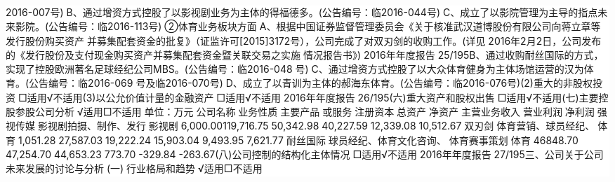 2016-007号)
B、通过增资方式控股了以影视剧业务为主体的得福德多。(公告编号：临2016-044号)
C、成立了以影院管理为主导的指点未来影院。(公告编号：临2016-113号)
②体育业务板块方面
A、根据中国证券监督管理委员会《关于核准武汉道博股份有限公司向蒋立章等发行股份购买资产
并募集配套资金的批复》（证监许可[2015]3172号），公司完成了对双刃剑的收购工作。(详见
2016年2月2日，公司发布的《发行股份及支付现金购买资产并募集配套资金暨关联交易之实施
情况报告书》)
2016年年度报告
25/195B、通过收购耐丝国际的方式，实现了控股欧洲著名足球经纪公司MBS。(公告编号：临2016-048
号)
C、通过增资方式控股了以大众体育健身为主体场馆运营的汉为体育。(公告编号：临2016-069
号及临2016-070号)
D、成立了以青训为主体的郝海东体育。(公告编号：临2016-076号)(2)重大的非股权投资
□适用√不适用(3)以公允价值计量的金融资产
□适用√不适用
2016年年度报告
26/195(六)重大资产和股权出售
□适用√不适用(七)主要控股参股公司分析
√适用□不适用
单位：万元
公司名称
业务性质
主要产品
或服务
注册资本
总资产
净资产
主营业务收入
营业利润
净利润
强视传媒
影视剧拍摄、制作、发行
影视剧
6,000.00119,716.75
50,342.98
40,227.59
12,339.08
10,512.67
双刃剑
体育营销、球员经纪、
体育
1,051.28
27,587.03
19,222.24
15,903.04
9,493.95
7,621.77
耐丝国际
球员经纪、体育文化咨询、
体育赛事策划
体育
46848.70
47,254.70
44,653.23
773.70
-329.84
-263.67(八)公司控制的结构化主体情况
□适用√不适用
2016年年度报告
27/195三、公司关于公司未来发展的讨论与分析
(一)
行业格局和趋势
√适用□不适用